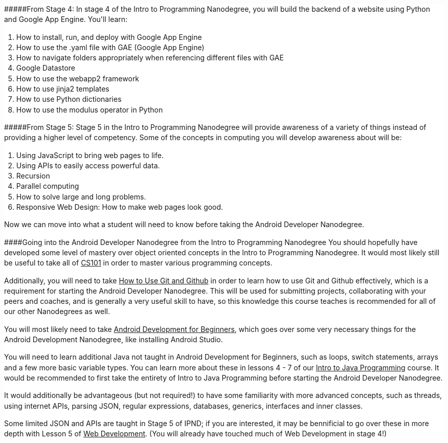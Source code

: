 #####From Stage 4:
In stage 4 of the Intro to Programming Nanodegree, you will build the backend of a website using Python and Google App Engine.  You'll learn:
  1.  How to install, run, and deploy with Google App Engine
  2.  How to use the .yaml file with GAE (Google App Engine)
  3.  How to navigate folders appropriately when referencing different files with GAE
  4.  Google Datastore  
  5.  How to use the webapp2 framework
  6.  How to use jinja2 templates
  7.  How to use Python dictionaries
  8.  How to use the modulus operator in Python

#####From Stage 5:
Stage 5 in the Intro to Programming Nanodegree will provide awareness of a variety of things instead of providing a higher level of competency.  Some of the concepts in computing you will develop awareness about will be:
  1.  Using JavaScript to bring web pages to life.
  2.  Using APIs to easily access powerful data.
  3.  Recursion 
  4.  Parallel computing
  5.  How to solve large and long problems. 
  6.  Responsive Web Design: How to make web pages look good.

Now we can move into what a student will need to know before taking the Android Developer Nanodegree.

####Going into the Android Developer Nanodegree from the Intro to Programming Nanodegree
You should hopefully have developed some level of mastery over object oriented concepts in the Intro to Programming Nanodegree.  It would most likely still be useful to take all of [CS101](https://www.udacity.com/course/viewer#!/c-cs101) in order to master various programming concepts.

Additionally, you will need to take [How to Use Git and Github](https://www.udacity.com/course/how-to-use-git-and-github--ud775) in order to learn how to use Git and Github effectively, which is a requirement for starting the Android Developer Nanodegree.  This will be used for submitting projects, collaborating with your peers and coaches, and is generally a very useful skill to have, so this knowledge this course teaches is recommended for all of our other Nanodegrees as well.  

You will most likely need to take [Android Development for Beginners](www.udacity.com/course/viewer#!/c-ud837), which goes over some very necessary things for the Android Development Nanodegree, like installing Android Studio.

You will need to learn additional Java not taught in Android Development for Beginners, such as loops, switch statements, arrays and a few more basic variable types. You can learn more about these in lessons 4 - 7 of our [Intro to Java Programming](https://www.udacity.com/course/intro-to-java-programming--cs046) course.  It would be recommended to first take the entirety of Intro to Java Programming before starting the Android Developer Nanodegree.

It would additionally be advantageous (but not required!) to have some familiarity with more advanced concepts, such as threads, using internet APIs, parsing JSON, regular expressions, databases, generics, interfaces and inner classes.

Some limited JSON and APIs are taught in Stage 5 of IPND; if you are interested, it may be bennificial to go over these in more depth with Lesson 5 of [Web Development](https://www.udacity.com/course/viewer#!/c-cs253).  (You will already have touched much of Web Development in stage 4!)
